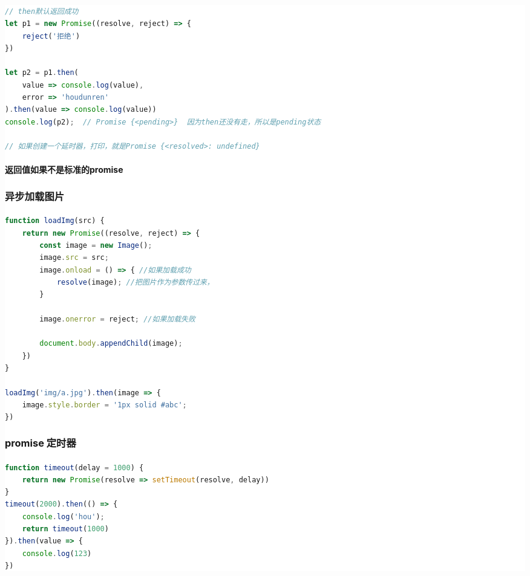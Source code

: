 ```js
```

```js
// then默认返回成功
let p1 = new Promise((resolve, reject) => {
    reject('拒绝')
})

let p2 = p1.then(
    value => console.log(value),
    error => 'houdunren'
).then(value => console.log(value))  
console.log(p2);  // Promise {<pending>}  因为then还没有走，所以是pending状态

// 如果创建一个延时器，打印，就是Promise {<resolved>: undefined}
```

#### 返回值如果不是标准的promise 


### 异步加载图片

```js
function loadImg(src) {
    return new Promise((resolve, reject) => {
        const image = new Image();
        image.src = src;
        image.onload = () => { //如果加载成功
            resolve(image); //把图片作为参数传过来，
        }

        image.onerror = reject; //如果加载失败

        document.body.appendChild(image);
    })
}

loadImg('img/a.jpg').then(image => {
    image.style.border = '1px solid #abc';
})
```

### promise 定时器

```js
function timeout(delay = 1000) {
    return new Promise(resolve => setTimeout(resolve, delay))
}
timeout(2000).then(() => {
    console.log('hou');
    return timeout(1000)
}).then(value => {
    console.log(123)
})
```
